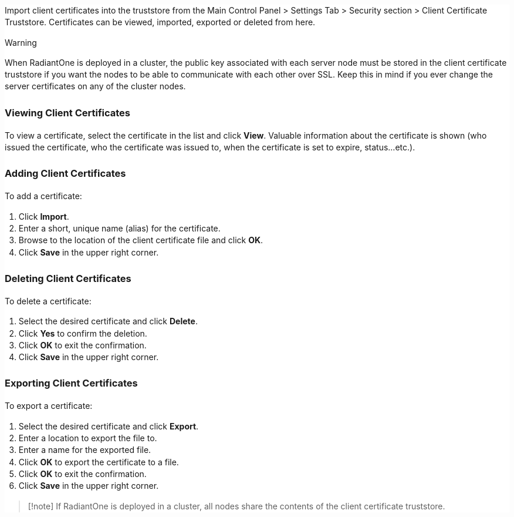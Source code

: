 Import client certificates into the truststore from the Main Control Panel > Settings Tab > Security section > Client Certificate Truststore. Certificates can be viewed, imported, exported or deleted from here.

>[!warning]
>When RadiantOne is deployed in a cluster, the public key associated with each server node must be stored in the client certificate truststore if you want the nodes to be able to communicate with each other over SSL. Keep this in mind if you ever change the server certificates on any of the cluster nodes.

### Viewing Client Certificates

To view a certificate, select the certificate in the list and click **View**. Valuable information about the certificate is shown (who issued the certificate, who the certificate was issued to, when the certificate is set to expire, status…etc.).

### Adding Client Certificates

To add a certificate:
1.	Click **Import**.
2.	Enter a short, unique name (alias) for the certificate.
3.	Browse to the location of the client certificate file and click **OK**.
4.	Click **Save** in the upper right corner.

### Deleting Client Certificates

To delete a certificate:

1.	Select the desired certificate and click **Delete**.
2.	Click **Yes** to confirm the deletion.
3.	Click **OK** to exit the confirmation.
4.	Click **Save** in the upper right corner.

### Exporting Client Certificates

To export a certificate:

1.	Select the desired certificate and click **Export**.
2.	Enter a location to export the file to.
3.	Enter a name for the exported file.
4.	Click **OK** to export the certificate to a file.
5.	Click **OK** to exit the confirmation.
6.	Click **Save** in the upper right corner.

>[!note] If RadiantOne is deployed in a cluster, all nodes share the contents of the client certificate truststore.

